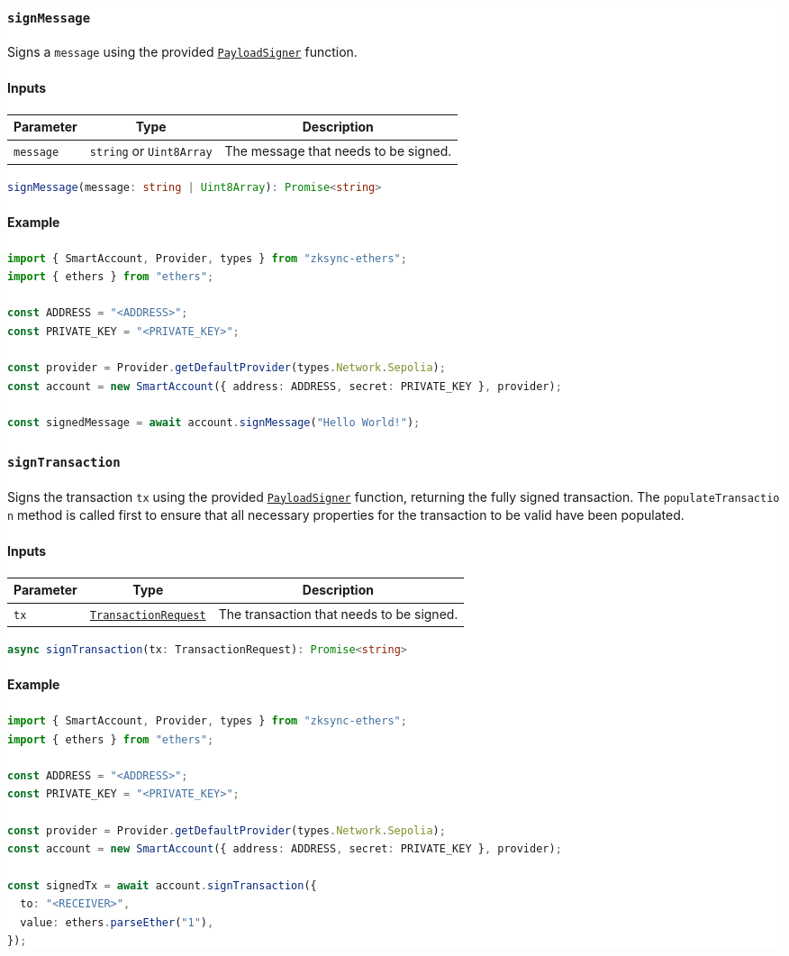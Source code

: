 
### `signMessage`

Signs a `message` using the provided [`PayloadSigner`](/sdk/js/ethers/api/v6/types#payloadsigner) function.

#### Inputs

| Parameter | Type                     | Description                          |
| --------- | ------------------------ | ------------------------------------ |
| `message` | `string` or `Uint8Array` | The message that needs to be signed. |

```ts
signMessage(message: string | Uint8Array): Promise<string>
```

#### Example

```ts
import { SmartAccount, Provider, types } from "zksync-ethers";
import { ethers } from "ethers";
 
const ADDRESS = "<ADDRESS>";
const PRIVATE_KEY = "<PRIVATE_KEY>";
 
const provider = Provider.getDefaultProvider(types.Network.Sepolia);
const account = new SmartAccount({ address: ADDRESS, secret: PRIVATE_KEY }, provider);
 
const signedMessage = await account.signMessage("Hello World!");
```

### `signTransaction`

Signs the transaction `tx` using the provided [`PayloadSigner`](/sdk/js/ethers/api/v6/types#payloadsigner) function,
returning the fully signed transaction. The `populateTransaction` method
is called first to ensure that all necessary properties for the transaction to be valid
have been populated.

#### Inputs

| Parameter | Type                                                  | Description                              |
| --------- | ----------------------------------------------------- | ---------------------------------------- |
| `tx`      | [`TransactionRequest`](/sdk/js/ethers/api/v6/types#transactionrequest) | The transaction that needs to be signed. |

```ts
async signTransaction(tx: TransactionRequest): Promise<string>
```

#### Example

```ts
import { SmartAccount, Provider, types } from "zksync-ethers";
import { ethers } from "ethers";
 
const ADDRESS = "<ADDRESS>";
const PRIVATE_KEY = "<PRIVATE_KEY>";
 
const provider = Provider.getDefaultProvider(types.Network.Sepolia);
const account = new SmartAccount({ address: ADDRESS, secret: PRIVATE_KEY }, provider);
 
const signedTx = await account.signTransaction({
  to: "<RECEIVER>",
  value: ethers.parseEther("1"),
});
```
